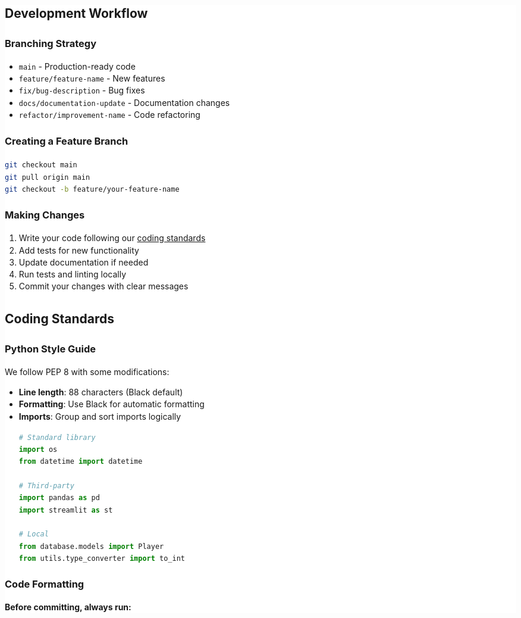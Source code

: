 ## Development Workflow

### Branching Strategy

- `main` - Production-ready code
- `feature/feature-name` - New features
- `fix/bug-description` - Bug fixes
- `docs/documentation-update` - Documentation changes
- `refactor/improvement-name` - Code refactoring

### Creating a Feature Branch

```bash
git checkout main
git pull origin main
git checkout -b feature/your-feature-name
```

### Making Changes

1. Write your code following our [coding standards](#coding-standards)
2. Add tests for new functionality
3. Update documentation if needed
4. Run tests and linting locally
5. Commit your changes with clear messages

## Coding Standards

### Python Style Guide

We follow PEP 8 with some modifications:

- **Line length**: 88 characters (Black default)
- **Formatting**: Use Black for automatic formatting
- **Imports**: Group and sort imports logically
  ```python
  # Standard library
  import os
  from datetime import datetime
  
  # Third-party
  import pandas as pd
  import streamlit as st
  
  # Local
  from database.models import Player
  from utils.type_converter import to_int
  ```

### Code Formatting

**Before committing, always run:**
